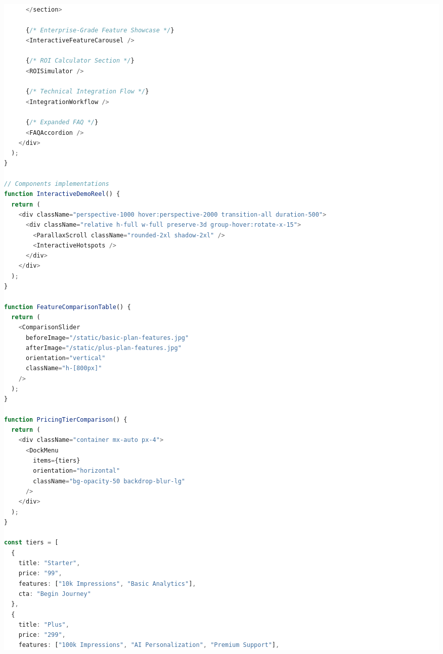 ```typescript
      </section>

      {/* Enterprise-Grade Feature Showcase */}
      <InteractiveFeatureCarousel />

      {/* ROI Calculator Section */}
      <ROISimulator />

      {/* Technical Integration Flow */}
      <IntegrationWorkflow />

      {/* Expanded FAQ */}
      <FAQAccordion />
    </div>
  );
}

// Components implementations
function InteractiveDemoReel() {
  return (
    <div className="perspective-1000 hover:perspective-2000 transition-all duration-500">
      <div className="relative h-full w-full preserve-3d group-hover:rotate-x-15">
        <ParallaxScroll className="rounded-2xl shadow-2xl" />
        <InteractiveHotspots />
      </div>
    </div>
  );
}

function FeatureComparisonTable() {
  return (
    <ComparisonSlider 
      beforeImage="/static/basic-plan-features.jpg"
      afterImage="/static/plus-plan-features.jpg"
      orientation="vertical"
      className="h-[800px]"
    />
  );
}

function PricingTierComparison() {
  return (
    <div className="container mx-auto px-4">
      <DockMenu 
        items={tiers}
        orientation="horizontal"
        className="bg-opacity-50 backdrop-blur-lg"
      />
    </div>
  );
}

const tiers = [
  {
    title: "Starter",
    price: "99",
    features: ["10k Impressions", "Basic Analytics"],
    cta: "Begin Journey"
  },
  {
    title: "Plus",
    price: "299",
    features: ["100k Impressions", "AI Personalization", "Premium Support"],
```